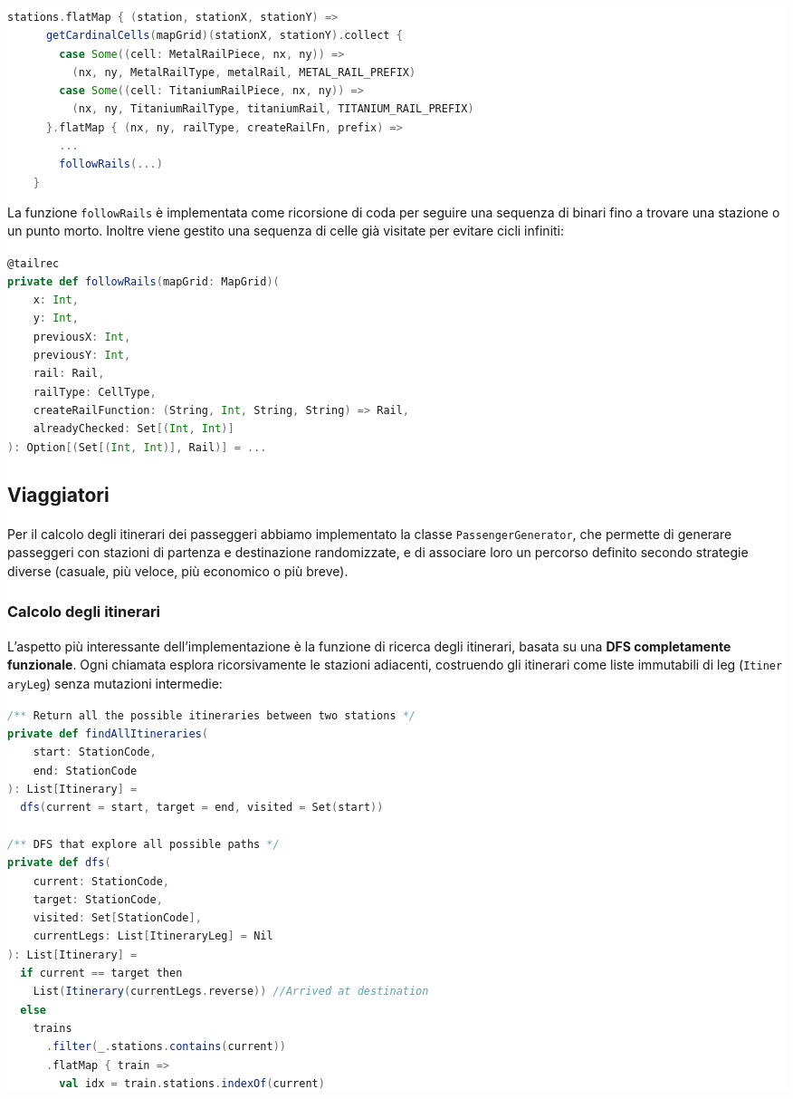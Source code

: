 ```scala
stations.flatMap { (station, stationX, stationY) =>
      getCardinalCells(mapGrid)(stationX, stationY).collect {
        case Some((cell: MetalRailPiece, nx, ny)) =>
          (nx, ny, MetalRailType, metalRail, METAL_RAIL_PREFIX)
        case Some((cell: TitaniumRailPiece, nx, ny)) =>
          (nx, ny, TitaniumRailType, titaniumRail, TITANIUM_RAIL_PREFIX)
      }.flatMap { (nx, ny, railType, createRailFn, prefix) =>
        ...
        followRails(...)
    }
```

La funzione `followRails` è implementata come ricorsione di coda per seguire una sequenza di binari fino a trovare una stazione o un punto morto.
Inoltre viene gestito una sequenza di celle già visitate per evitare cicli infiniti:

```scala
@tailrec
private def followRails(mapGrid: MapGrid)(
    x: Int,
    y: Int,
    previousX: Int,
    previousY: Int,
    rail: Rail,
    railType: CellType,
    createRailFunction: (String, Int, String, String) => Rail,
    alreadyChecked: Set[(Int, Int)]
): Option[(Set[(Int, Int)], Rail)] = ...
```

## Viaggiatori

Per il calcolo degli itinerari dei passeggeri abbiamo implementato la classe `PassengerGenerator`, che permette di generare passeggeri con stazioni di partenza e destinazione randomizzate, e di associare loro un percorso definito secondo strategie diverse (casuale, più veloce, più economico o più breve).

### Calcolo degli itinerari

L’aspetto più interessante dell’implementazione è la funzione di ricerca degli itinerari, basata su una **DFS completamente funzionale**. Ogni chiamata esplora ricorsivamente le stazioni adiacenti, costruendo gli itinerari come liste immutabili di leg (`ItineraryLeg`) senza mutazioni intermedie:

```scala
/** Return all the possible itineraries between two stations */
private def findAllItineraries(
    start: StationCode,
    end: StationCode
): List[Itinerary] =
  dfs(current = start, target = end, visited = Set(start))

/** DFS that explore all possible paths */
private def dfs(
    current: StationCode,
    target: StationCode,
    visited: Set[StationCode],
    currentLegs: List[ItineraryLeg] = Nil
): List[Itinerary] =
  if current == target then
    List(Itinerary(currentLegs.reverse)) //Arrived at destination
  else
    trains
      .filter(_.stations.contains(current))
      .flatMap { train =>
        val idx = train.stations.indexOf(current)
```